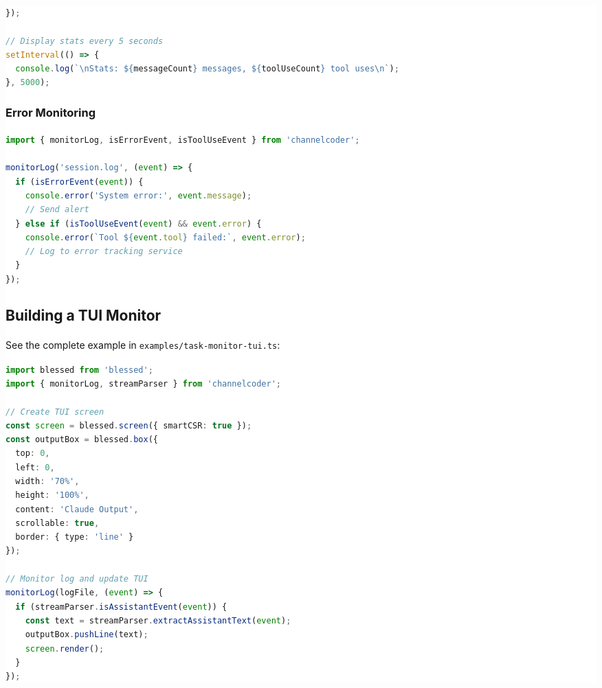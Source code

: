 ```typescript
});

// Display stats every 5 seconds
setInterval(() => {
  console.log(`\nStats: ${messageCount} messages, ${toolUseCount} tool uses\n`);
}, 5000);
```

### Error Monitoring

```typescript
import { monitorLog, isErrorEvent, isToolUseEvent } from 'channelcoder';

monitorLog('session.log', (event) => {
  if (isErrorEvent(event)) {
    console.error('System error:', event.message);
    // Send alert
  } else if (isToolUseEvent(event) && event.error) {
    console.error(`Tool ${event.tool} failed:`, event.error);
    // Log to error tracking service
  }
});
```

## Building a TUI Monitor

See the complete example in `examples/task-monitor-tui.ts`:

```typescript
import blessed from 'blessed';
import { monitorLog, streamParser } from 'channelcoder';

// Create TUI screen
const screen = blessed.screen({ smartCSR: true });
const outputBox = blessed.box({
  top: 0,
  left: 0,
  width: '70%',
  height: '100%',
  content: 'Claude Output',
  scrollable: true,
  border: { type: 'line' }
});

// Monitor log and update TUI
monitorLog(logFile, (event) => {
  if (streamParser.isAssistantEvent(event)) {
    const text = streamParser.extractAssistantText(event);
    outputBox.pushLine(text);
    screen.render();
  }
});
```
